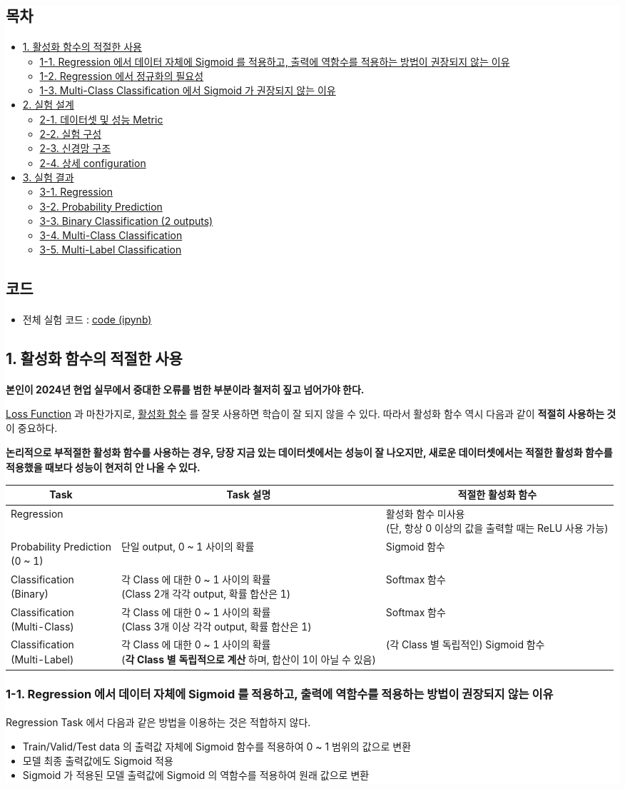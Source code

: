 ## 목차

* [1. 활성화 함수의 적절한 사용](#1-활성화-함수의-적절한-사용)
  * [1-1. Regression 에서 데이터 자체에 Sigmoid 를 적용하고, 출력에 역함수를 적용하는 방법이 권장되지 않는 이유](#1-1-regression-에서-데이터-자체에-sigmoid-를-적용하고-출력에-역함수를-적용하는-방법이-권장되지-않는-이유) 
  * [1-2. Regression 에서 정규화의 필요성](#1-2-regression-에서-정규화의-필요성)
  * [1-3. Multi-Class Classification 에서 Sigmoid 가 권장되지 않는 이유](#1-3-multi-class-classification-에서-sigmoid-가-권장되지-않는-이유)
* [2. 실험 설계](#2-실험-설계)
  * [2-1. 데이터셋 및 성능 Metric](#2-1-데이터셋-및-성능-metric)
  * [2-2. 실험 구성](#2-2-실험-구성)
  * [2-3. 신경망 구조](#2-3-신경망-구조)
  * [2-4. 상세 configuration](#2-4-상세-configuration)
* [3. 실험 결과](#3-실험-결과)
  * [3-1. Regression](#3-1-regression)
  * [3-2. Probability Prediction](#3-2-probability-prediction)
  * [3-3. Binary Classification (2 outputs)](#3-3-binary-classification-2-outputs)
  * [3-4. Multi-Class Classification](#3-4-multi-class-classification)
  * [3-5. Multi-Label Classification](#3-5-multi-label-classification)

## 코드

* 전체 실험 코드 : [code (ipynb)](codes/Activation_Func_Misuse_experiment.ipynb)

## 1. 활성화 함수의 적절한 사용

**본인이 2024년 현업 실무에서 중대한 오류를 범한 부분이라 철저히 짚고 넘어가야 한다.**

[Loss Function](딥러닝_기초_Loss_function.md) 과 마찬가지로, [활성화 함수](딥러닝_기초_활성화_함수.md) 를 잘못 사용하면 학습이 잘 되지 않을 수 있다. 따라서 활성화 함수 역시 다음과 같이 **적절히 사용하는 것** 이 중요하다.

**논리적으로 부적절한 활성화 함수를 사용하는 경우, 당장 지금 있는 데이터셋에서는 성능이 잘 나오지만, 새로운 데이터셋에서는 적절한 활성화 함수를 적용했을 때보다 성능이 현저히 안 나올 수 있다.**

| Task                              | Task 설명                                                                  | 적절한 활성화 함수                                       |
|-----------------------------------|--------------------------------------------------------------------------|--------------------------------------------------|
| Regression                        |                                                                          | 활성화 함수 미사용<br>(단, 항상 0 이상의 값을 출력할 때는 ReLU 사용 가능) |
| Probability Prediction<br>(0 ~ 1) | 단일 output, 0 ~ 1 사이의 확률                                                  | Sigmoid 함수                                       |
| Classification<br>(Binary)        | 각 Class 에 대한 0 ~ 1 사이의 확률<br>(Class 2개 각각 output, 확률 합산은 1)              | Softmax 함수                                       |
| Classification<br>(Multi-Class)   | 각 Class 에 대한 0 ~ 1 사이의 확률<br>(Class 3개 이상 각각 output, 확률 합산은 1)           | Softmax 함수                                       |
| Classification<br>(Multi-Label)   | 각 Class 에 대한 0 ~ 1 사이의 확률<br>(**각 Class 별 독립적으로 계산** 하며, 합산이 1이 아닐 수 있음) | (각 Class 별 독립적인) Sigmoid 함수                      |

### 1-1. Regression 에서 데이터 자체에 Sigmoid 를 적용하고, 출력에 역함수를 적용하는 방법이 권장되지 않는 이유

Regression Task 에서 다음과 같은 방법을 이용하는 것은 적합하지 않다.

* Train/Valid/Test data 의 출력값 자체에 Sigmoid 함수를 적용하여 0 ~ 1 범위의 값으로 변환
* 모델 최종 출력값에도 Sigmoid 적용
* Sigmoid 가 적용된 모델 출력값에 Sigmoid 의 역함수를 적용하여 원래 값으로 변환
